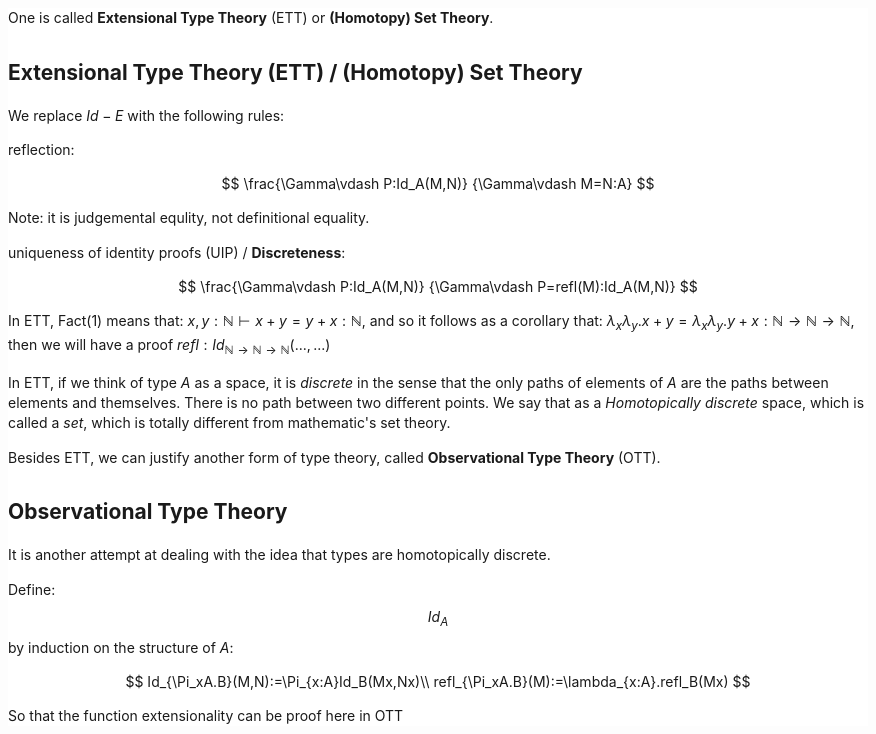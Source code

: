 One is called __Extensional Type Theory__ (ETT) or __(Homotopy) Set Theory__.

## Extensional Type Theory (ETT) / (Homotopy) Set Theory

We replace $Id-E$ with the following rules:

reflection:

$$
\frac{\Gamma\vdash P:Id_A(M,N)}
{\Gamma\vdash M=N:A}
$$

Note: it is judgemental equlity, not definitional equality.

uniqueness of identity proofs (UIP) / __Discreteness__:

$$
\frac{\Gamma\vdash P:Id_A(M,N)}
{\Gamma\vdash P=refl(M):Id_A(M,N)}
$$

In ETT, Fact(1) means that: $x,y:\mathbb{N}\vdash x+y=y+x:\mathbb{N}$, and so it follows as a corollary that:
$\lambda_x\lambda_y.x+y=\lambda_x\lambda_y.y+x:\mathbb{N}\rightarrow\mathbb{N}\rightarrow\mathbb{N}$,
then we will have a proof $refl:Id_{\mathbb{N}\rightarrow\mathbb{N}\rightarrow\mathbb{N}}(...,...)$

In ETT, if we think of type $A$ as a space, it is _discrete_ in the sense that the
only paths of elements of $A$ are the paths between elements and themselves. There is
no path between two different points. We say that as a _Homotopically discrete_ space, which
is called a _set_, which is totally different from mathematic's set theory.

Besides ETT, we can justify another form of type theory, called __Observational Type Theory__ (OTT).

## Observational Type Theory

It is another attempt at dealing with the idea that types are homotopically discrete.

Define: $$ Id_A $$ by induction on the structure of $A$:

$$
Id_{\Pi_xA.B}(M,N):=\Pi_{x:A}Id_B(Mx,Nx)\\
refl_{\Pi_xA.B}(M):=\lambda_{x:A}.refl_B(Mx)
$$

So that the function extensionality can be proof here in OTT
